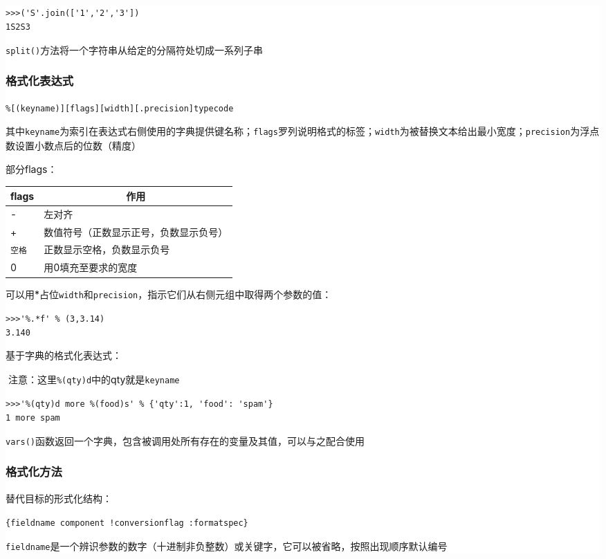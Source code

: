 ```
>>>('S'.join(['1','2','3'])	
1S2S3
```



`split()`方法将一个字符串从给定的分隔符处切成一系列子串



### 格式化表达式

```
%[(keyname)][flags][width][.precision]typecode
```

其中`keyname`为索引在表达式右侧使用的字典提供键名称；`flags`罗列说明格式的标签；`width`为被替换文本给出最小宽度；`precision`为浮点数设置小数点后的位数（精度）

部分flags：

| flags  | 作用                                   |
| ------ | -------------------------------------- |
| -      | 左对齐                                 |
| +      | 数值符号（正数显示正号，负数显示负号） |
| `空格` | 正数显示空格，负数显示负号             |
| 0      | 用0填充至要求的宽度                    |

可以用*占位`width`和`precision`，指示它们从右侧元组中取得两个参数的值：

```
>>>'%.*f' % (3,3.14)
3.140
```



基于字典的格式化表达式：

​	注意：这里`%(qty)d`中的qty就是`keyname`

```
>>>'%(qty)d more %(food)s' % {'qty':1, 'food': 'spam'} 
1 more spam
```

`vars()`函数返回一个字典，包含被调用处所有存在的变量及其值，可以与之配合使用



### 格式化方法

替代目标的形式化结构：

```
{fieldname component !conversionflag :formatspec}
```

`fieldname`是一个辨识参数的数字（十进制非负整数）或关键字，它可以被省略，按照出现顺序默认编号
